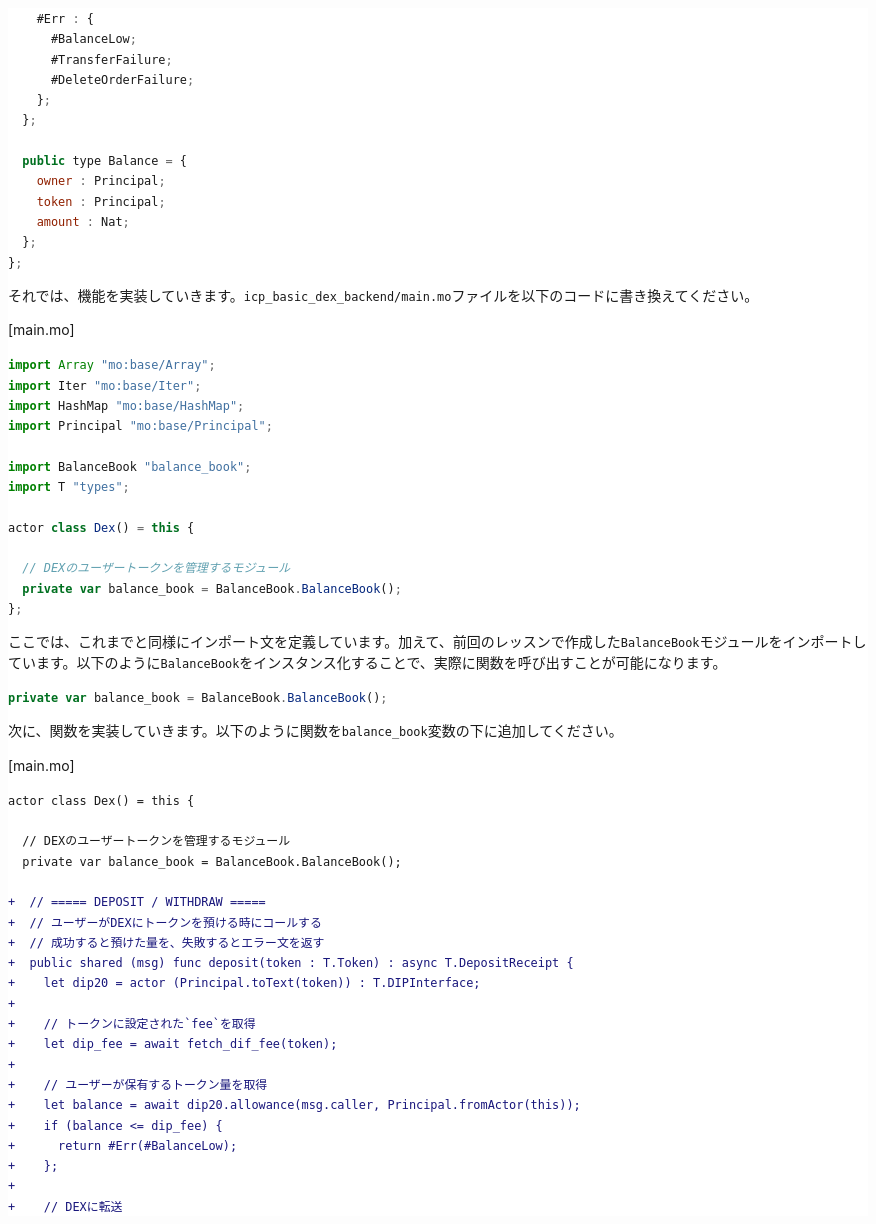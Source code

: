```js
    #Err : {
      #BalanceLow;
      #TransferFailure;
      #DeleteOrderFailure;
    };
  };

  public type Balance = {
    owner : Principal;
    token : Principal;
    amount : Nat;
  };
};
```

それでは、機能を実装していきます。`icp_basic_dex_backend/main.mo`ファイルを以下のコードに書き換えてください。

[main.mo]

```js
import Array "mo:base/Array";
import Iter "mo:base/Iter";
import HashMap "mo:base/HashMap";
import Principal "mo:base/Principal";

import BalanceBook "balance_book";
import T "types";

actor class Dex() = this {

  // DEXのユーザートークンを管理するモジュール
  private var balance_book = BalanceBook.BalanceBook();
};
```

ここでは、これまでと同様にインポート文を定義しています。加えて、前回のレッスンで作成した`BalanceBook`モジュールをインポートしています。以下のように`BalanceBook`をインスタンス化することで、実際に関数を呼び出すことが可能になります。

```js
private var balance_book = BalanceBook.BalanceBook();
```

次に、関数を実装していきます。以下のように関数を`balance_book`変数の下に追加してください。

[main.mo]

```diff
actor class Dex() = this {

  // DEXのユーザートークンを管理するモジュール
  private var balance_book = BalanceBook.BalanceBook();

+  // ===== DEPOSIT / WITHDRAW =====
+  // ユーザーがDEXにトークンを預ける時にコールする
+  // 成功すると預けた量を、失敗するとエラー文を返す
+  public shared (msg) func deposit(token : T.Token) : async T.DepositReceipt {
+    let dip20 = actor (Principal.toText(token)) : T.DIPInterface;
+
+    // トークンに設定された`fee`を取得
+    let dip_fee = await fetch_dif_fee(token);
+
+    // ユーザーが保有するトークン量を取得
+    let balance = await dip20.allowance(msg.caller, Principal.fromActor(this));
+    if (balance <= dip_fee) {
+      return #Err(#BalanceLow);
+    };
+
+    // DEXに転送
```